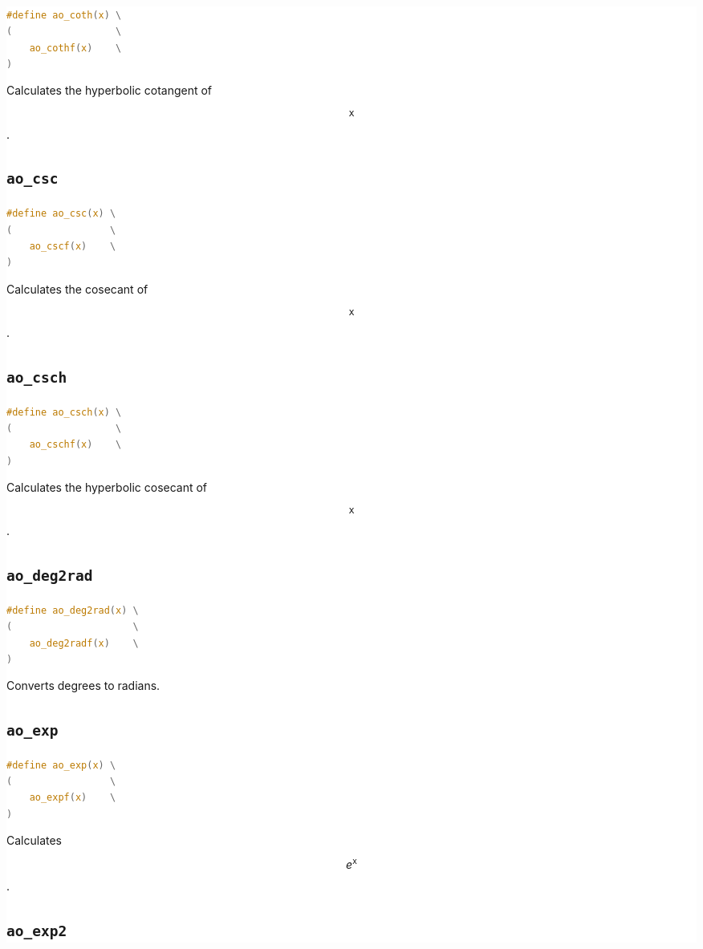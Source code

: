 ```c
#define ao_coth(x) \
(                  \
    ao_cothf(x)    \
)
```

Calculates the hyperbolic cotangent of $$\texttt{x}$$.

## `ao_csc`

```c
#define ao_csc(x) \
(                 \
    ao_cscf(x)    \
)
```

Calculates the cosecant of $$\texttt{x}$$.

## `ao_csch`

```c
#define ao_csch(x) \
(                  \
    ao_cschf(x)    \
)
```

Calculates the hyperbolic cosecant of $$\texttt{x}$$.

## `ao_deg2rad`

```c
#define ao_deg2rad(x) \
(                     \
    ao_deg2radf(x)    \
)
```

Converts degrees to radians.

## `ao_exp`

```c
#define ao_exp(x) \
(                 \
    ao_expf(x)    \
)
```

Calculates $$e^\texttt{x}$$.

## `ao_exp2`
